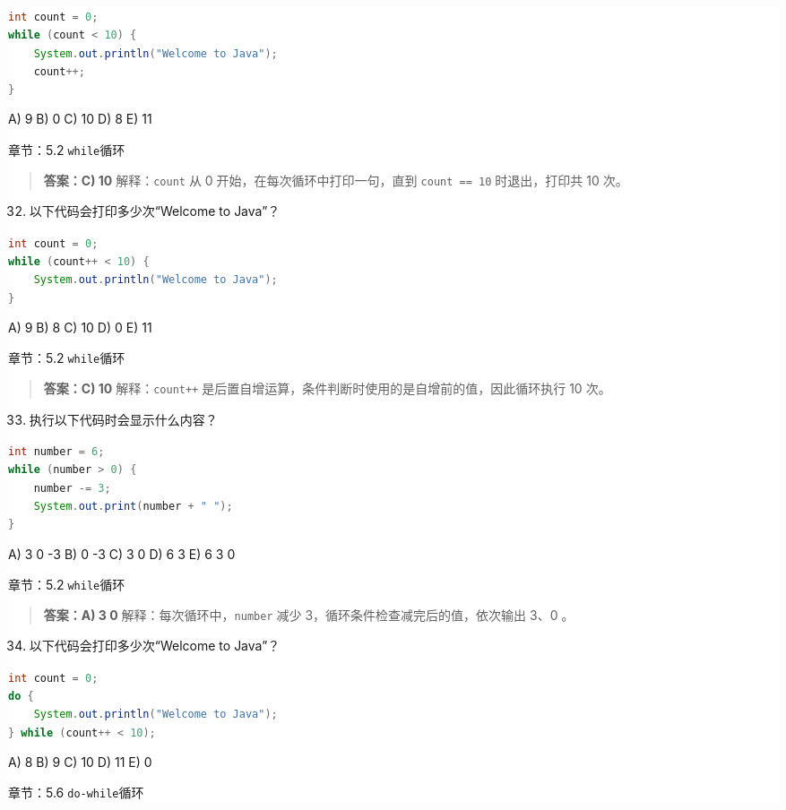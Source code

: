 ```java
int count = 0;
while (count < 10) {
    System.out.println("Welcome to Java");
    count++;
}
```

A) 9  B) 0  C) 10  D) 8  E) 11

章节：5.2 `while`循环

> **答案：C) 10**
> 解释：`count` 从 0 开始，在每次循环中打印一句，直到 `count == 10` 时退出，打印共 10 次。

32. 以下代码会打印多少次“Welcome to Java”？

```java
int count = 0;
while (count++ < 10) {
    System.out.println("Welcome to Java");
}
```

A) 9  B) 8  C) 10  D) 0  E) 11

章节：5.2 `while`循环

> **答案：C) 10**
> 解释：`count++` 是后置自增运算，条件判断时使用的是自增前的值，因此循环执行 10 次。

33. 执行以下代码时会显示什么内容？

```java
int number = 6;
while (number > 0) {
    number -= 3;
    System.out.print(number + " ");
}
```

A) 3 0 -3  B) 0 -3  C) 3 0  D) 6 3  E) 6 3 0

章节：5.2 `while`循环

> **答案：A) 3 0**
> 解释：每次循环中，`number` 减少 3，循环条件检查减完后的值，依次输出 3、0 。

34. 以下代码会打印多少次“Welcome to Java”？

```java
int count = 0;
do {
    System.out.println("Welcome to Java");
} while (count++ < 10);
```

A) 8  B) 9  C) 10  D) 11  E) 0

章节：5.6 `do-while`循环
